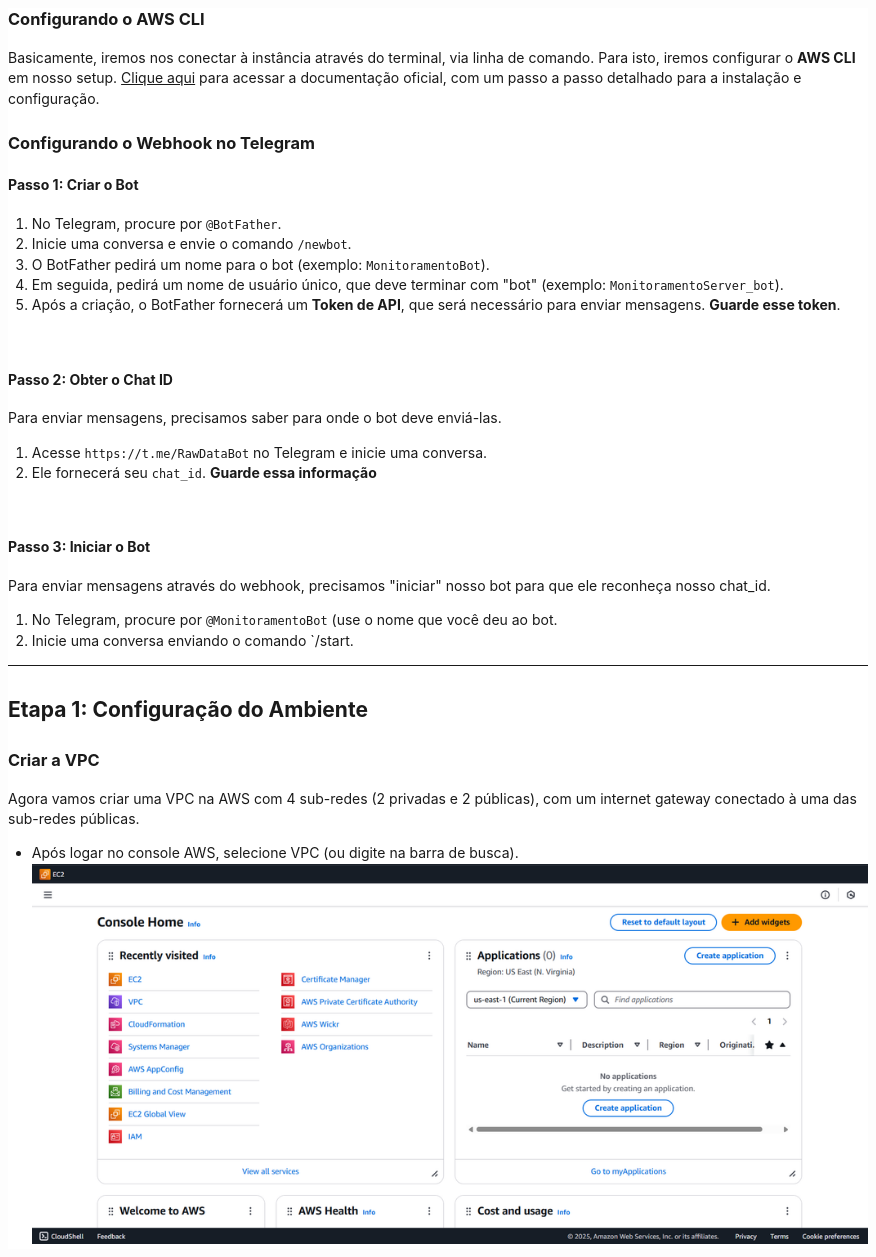 ### Configurando o AWS CLI
  Basicamente, iremos nos conectar à instância através do terminal, via linha de comando. Para isto, iremos configurar o **AWS CLI** em nosso setup. [Clique aqui](https://docs.aws.amazon.com/cli/latest/userguide/cli-chap-getting-started.html) para acessar a documentação oficial, com um passo a passo detalhado para a instalação e configuração.

### Configurando o Webhook no Telegram
#### **Passo 1: Criar o Bot**
1. No Telegram, procure por `@BotFather`.
2. Inicie uma conversa e envie o comando `/newbot`.
3. O BotFather pedirá um nome para o bot (exemplo: `MonitoramentoBot`).
4. Em seguida, pedirá um nome de usuário único, que deve terminar com "bot" (exemplo: `MonitoramentoServer_bot`).
5. Após a criação, o BotFather fornecerá um **Token de API**, que será necessário para enviar mensagens. **Guarde esse token**.

<br>

#### **Passo 2: Obter o Chat ID**
Para enviar mensagens, precisamos saber para onde o bot deve enviá-las.
1. Acesse `https://t.me/RawDataBot` no Telegram e inicie uma conversa.
2. Ele fornecerá seu `chat_id`. **Guarde essa informação**

<br>

#### **Passo 3: Iniciar o Bot**
Para enviar mensagens através do webhook, precisamos "iniciar" nosso bot para que ele reconheça nosso chat_id.
1. No Telegram, procure por `@MonitoramentoBot` (use o nome que você deu ao bot.
2. Inicie uma conversa enviando o comando `/start.

---

## **Etapa 1: Configuração do Ambiente**

### **Criar a VPC**
Agora vamos criar uma VPC na AWS com 4 sub-redes (2 privadas e 2 públicas), com um internet gateway conectado à uma das sub-redes públicas.

- Após logar no console AWS, selecione VPC (ou digite na barra de busca).
![1 Dashboard.png](https://github.com/vinicius-emanuelds/servidor-web-monitorado/blob/316fdcc66d7d88ac2ee91acc2ac84cabaf2f06fe/src/assets/to_README/1%20Dashboard.png)
